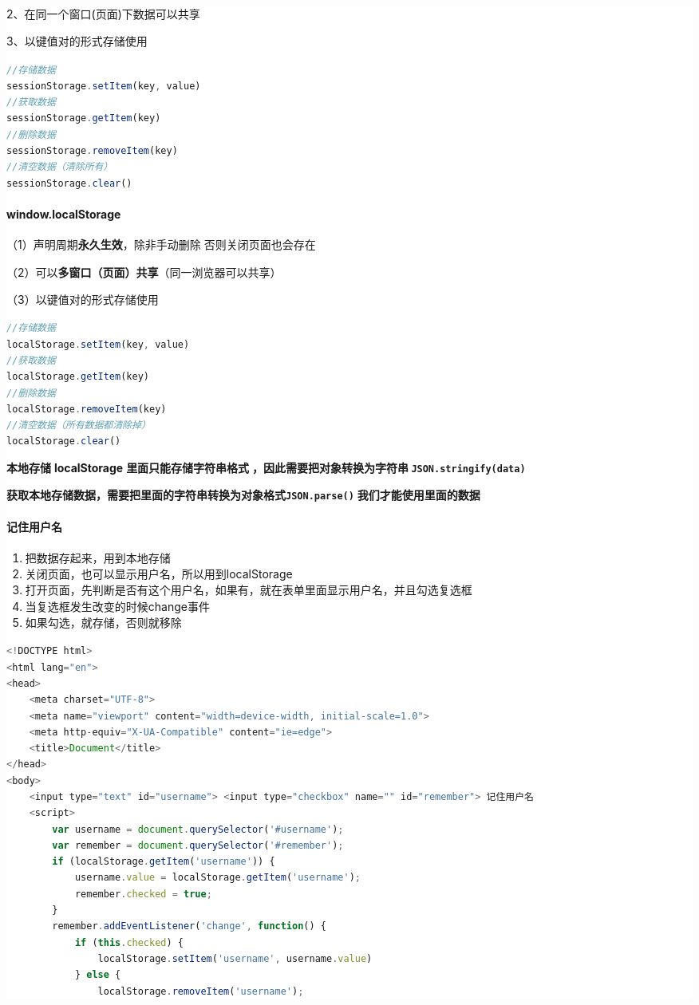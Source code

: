2、在同一个窗口(页面)下数据可以共享

3、以键值对的形式存储使用

```js
//存储数据
sessionStorage.setItem(key, value)
//获取数据
sessionStorage.getItem(key)
//删除数据
sessionStorage.removeItem(key)
//清空数据（清除所有）
sessionStorage.clear()
```

#### window.localStorage

（1）声明周期**永久生效**，除非手动删除 否则关闭页面也会存在

（2）可以**多窗口（页面）共享**（同一浏览器可以共享）

（3）以键值对的形式存储使用

```js
//存储数据
localStorage.setItem(key, value)
//获取数据
localStorage.getItem(key)
//删除数据
localStorage.removeItem(key)
//清空数据（所有数据都清除掉）
localStorage.clear()
```

**本地存储** **localStorage** **里面只能存储字符串格式** **，因此需要把对象转换为字符串 `JSON.stringify(data)`**

**获取本地存储数据，需要把里面的字符串转换为对象格式`JSON.parse()`** **我们才能使用里面的数据**

#### 记住用户名

1. 把数据存起来，用到本地存储
2. 关闭页面，也可以显示用户名，所以用到localStorage
3. 打开页面，先判断是否有这个用户名，如果有，就在表单里面显示用户名，并且勾选复选框
4. 当复选框发生改变的时候change事件
5. 如果勾选，就存储，否则就移除

```js
<!DOCTYPE html>
<html lang="en">
<head>
    <meta charset="UTF-8">
    <meta name="viewport" content="width=device-width, initial-scale=1.0">
    <meta http-equiv="X-UA-Compatible" content="ie=edge">
    <title>Document</title>
</head>
<body>
    <input type="text" id="username"> <input type="checkbox" name="" id="remember"> 记住用户名
    <script>
        var username = document.querySelector('#username');
        var remember = document.querySelector('#remember');
        if (localStorage.getItem('username')) {
            username.value = localStorage.getItem('username');
            remember.checked = true;
        }
        remember.addEventListener('change', function() {
            if (this.checked) {
                localStorage.setItem('username', username.value)
            } else {
                localStorage.removeItem('username');
```